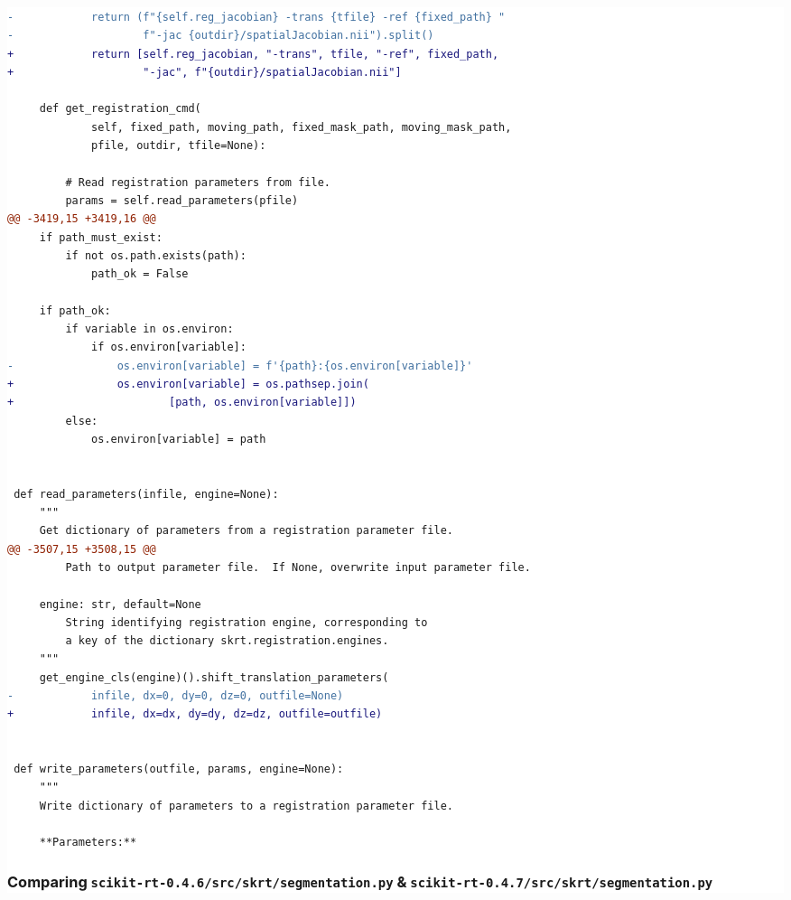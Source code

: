```diff
-            return (f"{self.reg_jacobian} -trans {tfile} -ref {fixed_path} "
-                    f"-jac {outdir}/spatialJacobian.nii").split()
+            return [self.reg_jacobian, "-trans", tfile, "-ref", fixed_path,
+                    "-jac", f"{outdir}/spatialJacobian.nii"]
 
     def get_registration_cmd(
             self, fixed_path, moving_path, fixed_mask_path, moving_mask_path,
             pfile, outdir, tfile=None):
 
         # Read registration parameters from file.
         params = self.read_parameters(pfile)
@@ -3419,15 +3419,16 @@
     if path_must_exist:
         if not os.path.exists(path):
             path_ok = False
 
     if path_ok:
         if variable in os.environ:
             if os.environ[variable]:
-                os.environ[variable] = f'{path}:{os.environ[variable]}'
+                os.environ[variable] = os.pathsep.join(
+                        [path, os.environ[variable]])
         else:
             os.environ[variable] = path
 
 
 def read_parameters(infile, engine=None):
     """
     Get dictionary of parameters from a registration parameter file.
@@ -3507,15 +3508,15 @@
         Path to output parameter file.  If None, overwrite input parameter file.
 
     engine: str, default=None
         String identifying registration engine, corresponding to
         a key of the dictionary skrt.registration.engines.
     """
     get_engine_cls(engine)().shift_translation_parameters(
-            infile, dx=0, dy=0, dz=0, outfile=None)
+            infile, dx=dx, dy=dy, dz=dz, outfile=outfile)
 
 
 def write_parameters(outfile, params, engine=None):
     """
     Write dictionary of parameters to a registration parameter file.
 
     **Parameters:**
```

### Comparing `scikit-rt-0.4.6/src/skrt/segmentation.py` & `scikit-rt-0.4.7/src/skrt/segmentation.py`
